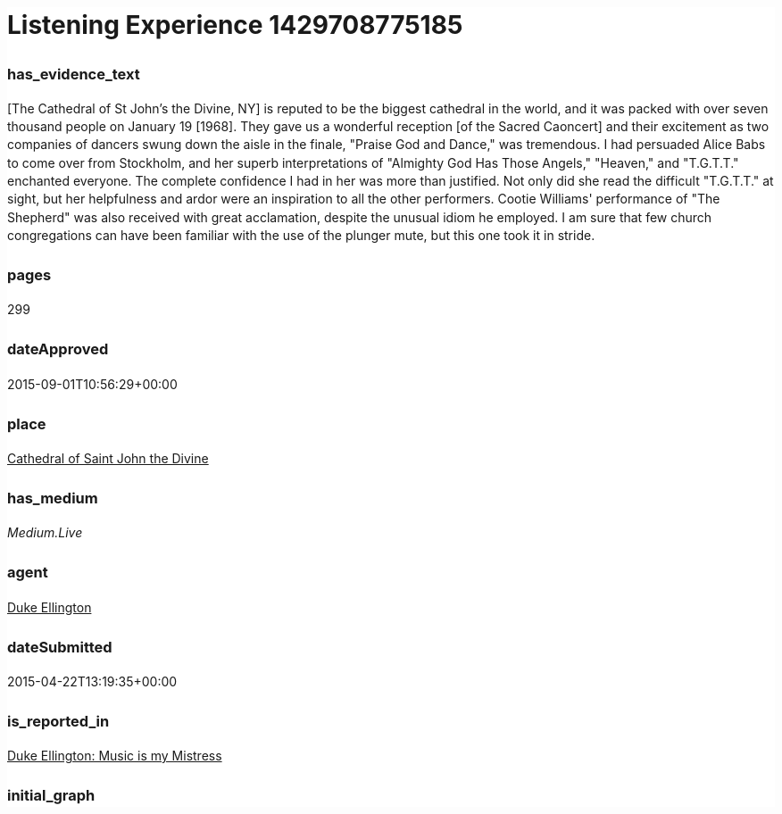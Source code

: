 # Listening Experience 1429708775185

### has_evidence_text


[The Cathedral of St John’s the Divine, NY] is reputed to be the biggest cathedral in the world, and it was packed with over seven thousand people on January 19 [1968]. They gave us a wonderful reception [of the Sacred Caoncert] and their excitement as two companies of dancers swung down the aisle in the finale, "Praise God and Dance," was tremendous.
I had persuaded Alice Babs to come over from Stockholm, and her superb interpretations of "Almighty God Has Those Angels," "Heaven," and "T.G.T.T." enchanted everyone. The complete confidence I had in her was more than justified. Not only did she read the difficult "T.G.T.T." at sight, but her helpfulness and ardor were an inspiration to all the other performers. Cootie Williams' performance of "The Shepherd" was also received with great acclamation, despite the unusual idiom he employed. I am sure that few church congregations can have been familiar with the use of the plunger mute, but this one took it in stride.




### pages


299

### dateApproved


2015-09-01T10:56:29+00:00

### place


[Cathedral of Saint John the Divine](#Cathedral-of-Saint-John-the-Divine)

### has_medium


*Medium.Live*

### agent


[Duke Ellington](#Duke-Ellington)

### dateSubmitted


2015-04-22T13:19:35+00:00

### is_reported_in


[Duke Ellington: Music is my Mistress](#Duke-Ellington-Music-is-my-Mistress)

### initial_graph
